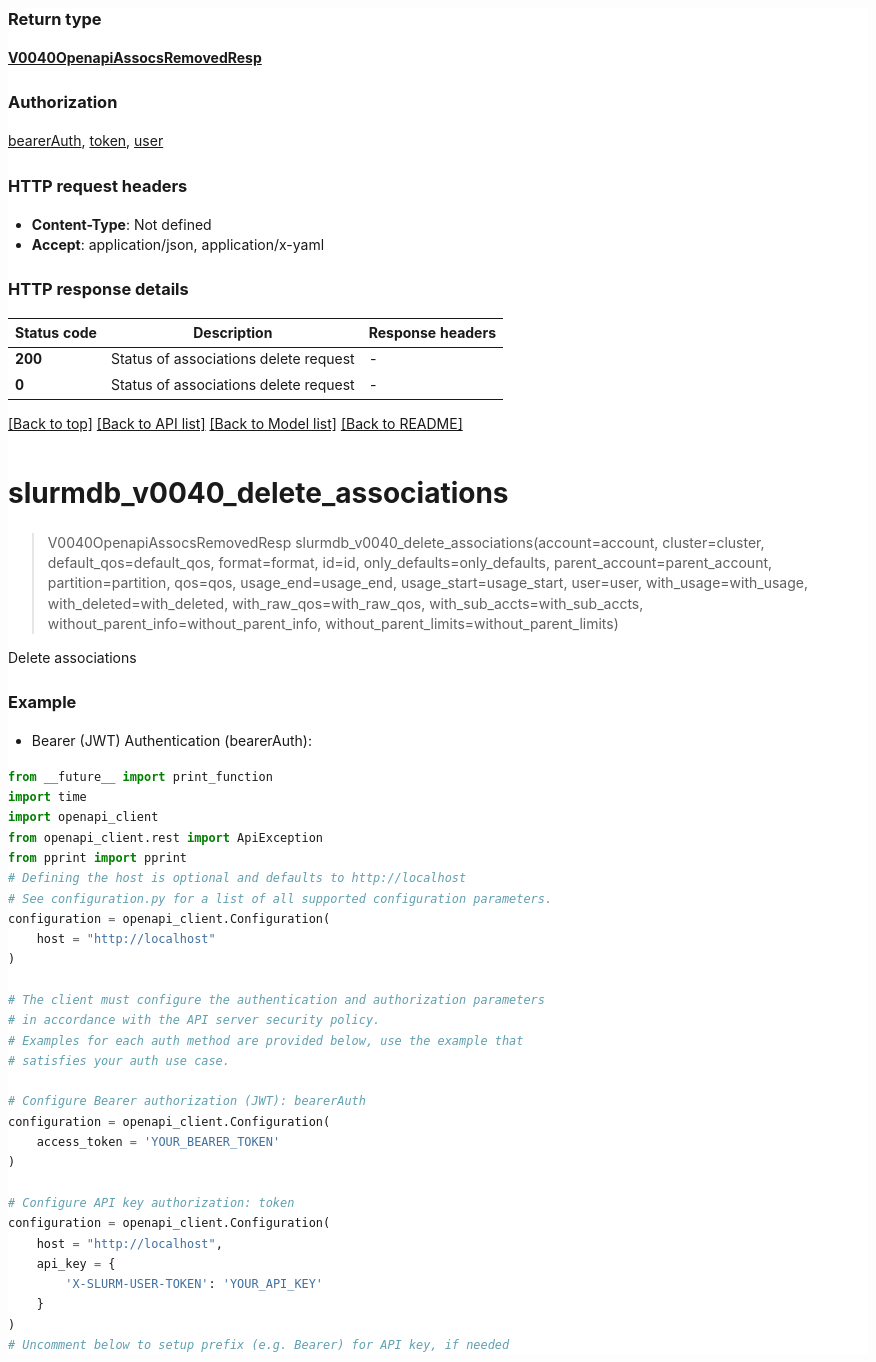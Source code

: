 ### Return type

[**V0040OpenapiAssocsRemovedResp**](V0040OpenapiAssocsRemovedResp.md)

### Authorization

[bearerAuth](../README.md#bearerAuth), [token](../README.md#token), [user](../README.md#user)

### HTTP request headers

 - **Content-Type**: Not defined
 - **Accept**: application/json, application/x-yaml

### HTTP response details
| Status code | Description | Response headers |
|-------------|-------------|------------------|
**200** | Status of associations delete request |  -  |
**0** | Status of associations delete request |  -  |

[[Back to top]](#) [[Back to API list]](../README.md#documentation-for-api-endpoints) [[Back to Model list]](../README.md#documentation-for-models) [[Back to README]](../README.md)

# **slurmdb_v0040_delete_associations**
> V0040OpenapiAssocsRemovedResp slurmdb_v0040_delete_associations(account=account, cluster=cluster, default_qos=default_qos, format=format, id=id, only_defaults=only_defaults, parent_account=parent_account, partition=partition, qos=qos, usage_end=usage_end, usage_start=usage_start, user=user, with_usage=with_usage, with_deleted=with_deleted, with_raw_qos=with_raw_qos, with_sub_accts=with_sub_accts, without_parent_info=without_parent_info, without_parent_limits=without_parent_limits)

Delete associations

### Example

* Bearer (JWT) Authentication (bearerAuth):
```python
from __future__ import print_function
import time
import openapi_client
from openapi_client.rest import ApiException
from pprint import pprint
# Defining the host is optional and defaults to http://localhost
# See configuration.py for a list of all supported configuration parameters.
configuration = openapi_client.Configuration(
    host = "http://localhost"
)

# The client must configure the authentication and authorization parameters
# in accordance with the API server security policy.
# Examples for each auth method are provided below, use the example that
# satisfies your auth use case.

# Configure Bearer authorization (JWT): bearerAuth
configuration = openapi_client.Configuration(
    access_token = 'YOUR_BEARER_TOKEN'
)

# Configure API key authorization: token
configuration = openapi_client.Configuration(
    host = "http://localhost",
    api_key = {
        'X-SLURM-USER-TOKEN': 'YOUR_API_KEY'
    }
)
# Uncomment below to setup prefix (e.g. Bearer) for API key, if needed
```